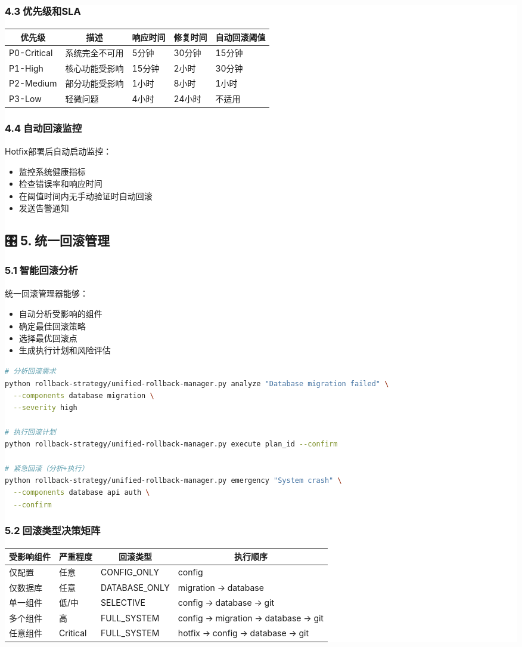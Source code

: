 ### 4.3 优先级和SLA

| 优先级 | 描述 | 响应时间 | 修复时间 | 自动回滚阈值 |
|--------|------|----------|----------|--------------|
| P0-Critical | 系统完全不可用 | 5分钟 | 30分钟 | 15分钟 |
| P1-High | 核心功能受影响 | 15分钟 | 2小时 | 30分钟 |
| P2-Medium | 部分功能受影响 | 1小时 | 8小时 | 1小时 |
| P3-Low | 轻微问题 | 4小时 | 24小时 | 不适用 |

### 4.4 自动回滚监控

Hotfix部署后自动启动监控：
- 监控系统健康指标
- 检查错误率和响应时间
- 在阈值时间内无手动验证时自动回滚
- 发送告警通知

## 🎛️ 5. 统一回滚管理

### 5.1 智能回滚分析

统一回滚管理器能够：
- 自动分析受影响的组件
- 确定最佳回滚策略
- 选择最优回滚点
- 生成执行计划和风险评估

```bash
# 分析回滚需求
python rollback-strategy/unified-rollback-manager.py analyze "Database migration failed" \
  --components database migration \
  --severity high

# 执行回滚计划
python rollback-strategy/unified-rollback-manager.py execute plan_id --confirm

# 紧急回滚（分析+执行）
python rollback-strategy/unified-rollback-manager.py emergency "System crash" \
  --components database api auth \
  --confirm
```

### 5.2 回滚类型决策矩阵

| 受影响组件 | 严重程度 | 回滚类型 | 执行顺序 |
|------------|----------|----------|----------|
| 仅配置 | 任意 | CONFIG_ONLY | config |
| 仅数据库 | 任意 | DATABASE_ONLY | migration → database |
| 单一组件 | 低/中 | SELECTIVE | config → database → git |
| 多个组件 | 高 | FULL_SYSTEM | config → migration → database → git |
| 任意组件 | Critical | FULL_SYSTEM | hotfix → config → database → git |
